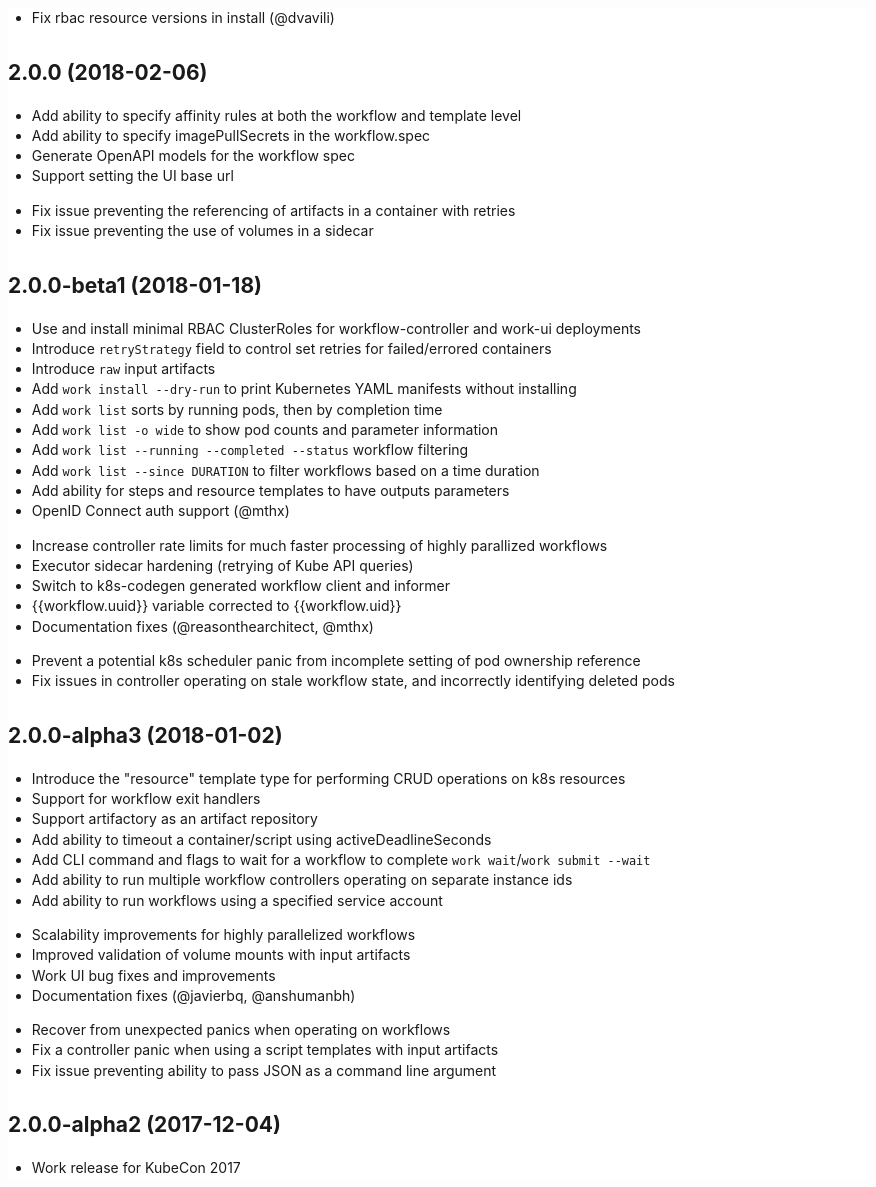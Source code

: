- Fix rbac resource versions in install (@dvavili)

## 2.0.0 (2018-02-06)
+ Add ability to specify affinity rules at both the workflow and template level
+ Add ability to specify imagePullSecrets in the workflow.spec
+ Generate OpenAPI models for the workflow spec
+ Support setting the UI base url
- Fix issue preventing the referencing of artifacts in a container with retries
- Fix issue preventing the use of volumes in a sidecar

## 2.0.0-beta1 (2018-01-18)
+ Use and install minimal RBAC ClusterRoles for workflow-controller and work-ui deployments
+ Introduce `retryStrategy` field to control set retries for failed/errored containers
+ Introduce `raw` input artifacts
+ Add `work install --dry-run` to print Kubernetes YAML manifests without installing
+ Add `work list` sorts by running pods, then by completion time
+ Add `work list -o wide` to show pod counts and parameter information
+ Add `work list --running --completed --status` workflow filtering
+ Add `work list --since DURATION` to filter workflows based on a time duration
+ Add ability for steps and resource templates to have outputs parameters
+ OpenID Connect auth support (@mthx)
* Increase controller rate limits for much faster processing of highly parallized workflows
* Executor sidecar hardening (retrying of Kube API queries)
* Switch to k8s-codegen generated workflow client and informer
* {{workflow.uuid}} variable corrected to {{workflow.uid}}
* Documentation fixes (@reasonthearchitect, @mthx)
- Prevent a potential k8s scheduler panic from incomplete setting of pod ownership reference
- Fix issues in controller operating on stale workflow state, and incorrectly identifying deleted pods

## 2.0.0-alpha3 (2018-01-02)
+ Introduce the "resource" template type for performing CRUD operations on k8s resources
+ Support for workflow exit handlers
+ Support artifactory as an artifact repository
+ Add ability to timeout a container/script using activeDeadlineSeconds
+ Add CLI command and flags to wait for a workflow to complete `work wait`/`work submit --wait`
+ Add ability to run multiple workflow controllers operating on separate instance ids
+ Add ability to run workflows using a specified service account
* Scalability improvements for highly parallelized workflows
* Improved validation of volume mounts with input artifacts
* Work UI bug fixes and improvements
* Documentation fixes (@javierbq, @anshumanbh)
- Recover from unexpected panics when operating on workflows
- Fix a controller panic when using a script templates with input artifacts
- Fix issue preventing ability to pass JSON as a command line argument

## 2.0.0-alpha2 (2017-12-04)
* Work release for KubeCon 2017
